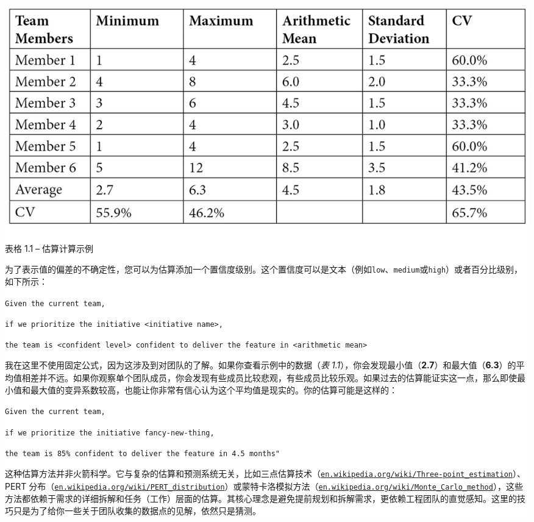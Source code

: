 ![表格 1.1 –](img/Table_01.jpg)

表格 1.1 – 估算计算示例

为了表示值的偏差的不确定性，您可以为估算添加一个置信度级别。这个置信度可以是文本（例如`low`、`medium`或`high`）或者百分比级别，如下所示：

```
Given the current team,
```

```
if we prioritize the initiative <initiative name>,
```

```
the team is <confident level> confident to deliver the feature in <arithmetic mean>
```

我在这里不使用固定公式，因为这涉及到对团队的了解。如果你查看示例中的数据（*表 1.1*），你会发现最小值（**2.7**）和最大值（**6.3**）的平均值相差并不远。如果你观察单个团队成员，你会发现有些成员比较悲观，有些成员比较乐观。如果过去的估算能证实这一点，那么即使最小值和最大值的变异系数较高，也能让你非常有信心认为这个平均值是现实的。你的估算可能是这样的：

```
Given the current team,
```

```
if we prioritize the initiative fancy-new-thing,
```

```
the team is 85% confident to deliver the feature in 4.5 months"
```

这种估算方法并非火箭科学。它与复杂的估算和预测系统无关，比如三点估算技术（[`en.wikipedia.org/wiki/Three-point_estimation`](https://en.wikipedia.org/wiki/Three-point_estimation)）、PERT 分布（[`en.wikipedia.org/wiki/PERT_distribution`](https://en.wikipedia.org/wiki/PERT_distribution)）或蒙特卡洛模拟方法（[`en.wikipedia.org/wiki/Monte_Carlo_method`](https://en.wikipedia.org/wiki/Monte_Carlo_method)），这些方法都依赖于需求的详细拆解和任务（工作）层面的估算。其核心理念是避免提前规划和拆解需求，更依赖工程团队的直觉感知。这里的技巧只是为了给你一些关于团队收集的数据点的见解，依然只是猜测。
